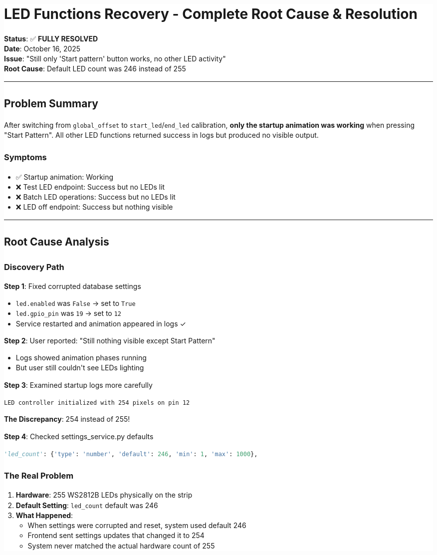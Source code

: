 # LED Functions Recovery - Complete Root Cause & Resolution

**Status**: ✅ **FULLY RESOLVED**  
**Date**: October 16, 2025  
**Issue**: "Still only 'Start pattern' button works, no other LED activity"  
**Root Cause**: Default LED count was 246 instead of 255  

---

## Problem Summary

After switching from `global_offset` to `start_led`/`end_led` calibration, **only the startup animation was working** when pressing "Start Pattern". All other LED functions returned success in logs but produced no visible output.

### Symptoms
- ✅ Startup animation: Working  
- ❌ Test LED endpoint: Success but no LEDs lit
- ❌ Batch LED operations: Success but no LEDs lit
- ❌ LED off endpoint: Success but nothing visible

---

## Root Cause Analysis

### Discovery Path

**Step 1**: Fixed corrupted database settings
- `led.enabled` was `False` → set to `True`
- `led.gpio_pin` was `19` → set to `12`
- Service restarted and animation appeared in logs ✓

**Step 2**: User reported: "Still nothing visible except Start Pattern"
- Logs showed animation phases running
- But user still couldn't see LEDs lighting

**Step 3**: Examined startup logs more carefully
```
LED controller initialized with 254 pixels on pin 12
```

**The Discrepancy**: 254 instead of 255!

**Step 4**: Checked settings_service.py defaults
```python
'led_count': {'type': 'number', 'default': 246, 'min': 1, 'max': 1000},
```

### The Real Problem

1. **Hardware**: 255 WS2812B LEDs physically on the strip
2. **Default Setting**: `led_count` default was 246
3. **What Happened**: 
   - When settings were corrupted and reset, system used default 246
   - Frontend sent settings updates that changed it to 254
   - System never matched the actual hardware count of 255
